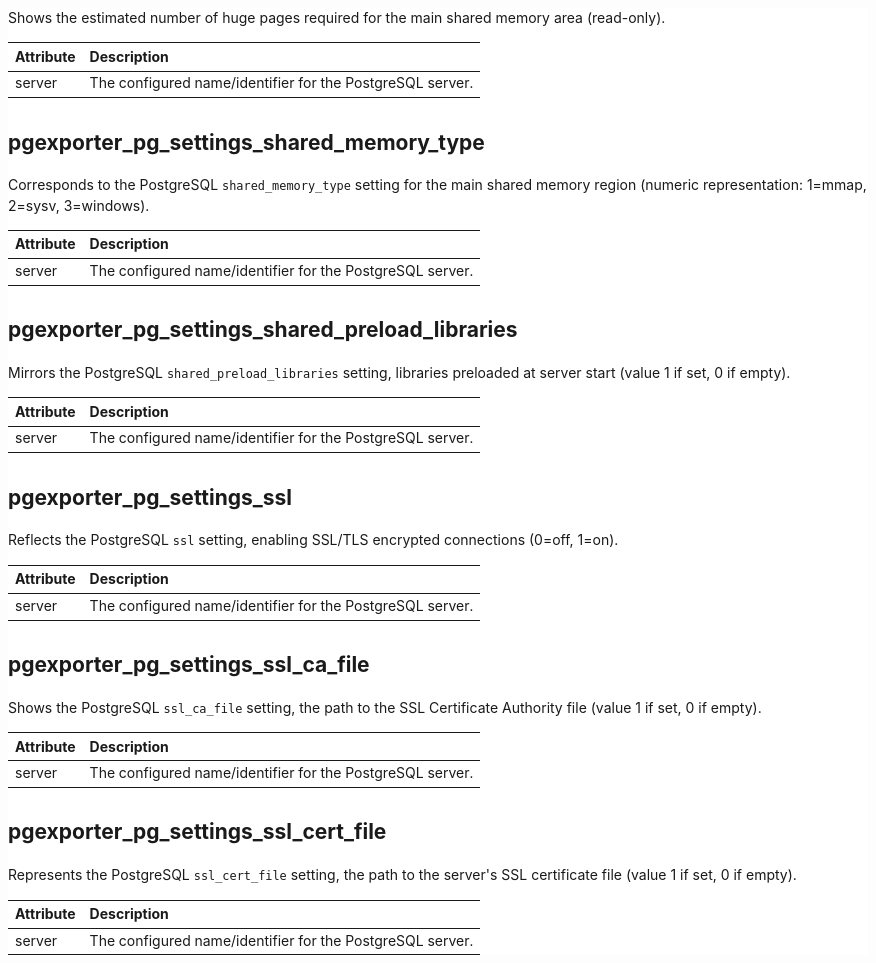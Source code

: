 Shows the estimated number of huge pages required for the main shared memory area (read-only).

| Attribute | Description |
| :-------- | :---------- |
| server | The configured name/identifier for the PostgreSQL server. |

## pgexporter_pg_settings_shared_memory_type

Corresponds to the PostgreSQL `shared_memory_type` setting for the main shared memory region (numeric representation: 1=mmap, 2=sysv, 3=windows).

| Attribute | Description |
| :-------- | :---------- |
| server | The configured name/identifier for the PostgreSQL server. |

## pgexporter_pg_settings_shared_preload_libraries

Mirrors the PostgreSQL `shared_preload_libraries` setting, libraries preloaded at server start (value 1 if set, 0 if empty).

| Attribute | Description |
| :-------- | :---------- |
| server | The configured name/identifier for the PostgreSQL server. |

## pgexporter_pg_settings_ssl

Reflects the PostgreSQL `ssl` setting, enabling SSL/TLS encrypted connections (0=off, 1=on).

| Attribute | Description |
| :-------- | :---------- |
| server | The configured name/identifier for the PostgreSQL server. |

## pgexporter_pg_settings_ssl_ca_file

Shows the PostgreSQL `ssl_ca_file` setting, the path to the SSL Certificate Authority file (value 1 if set, 0 if empty).

| Attribute | Description |
| :-------- | :---------- |
| server | The configured name/identifier for the PostgreSQL server. |

## pgexporter_pg_settings_ssl_cert_file

Represents the PostgreSQL `ssl_cert_file` setting, the path to the server's SSL certificate file (value 1 if set, 0 if empty).

| Attribute | Description |
| :-------- | :---------- |
| server | The configured name/identifier for the PostgreSQL server. |
